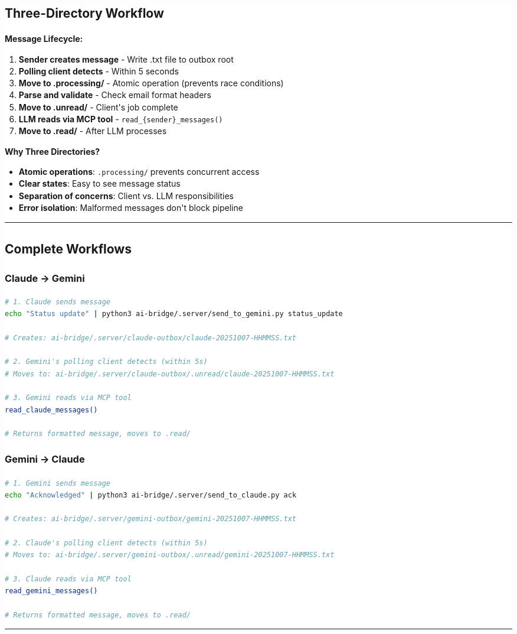 
## Three-Directory Workflow

**Message Lifecycle:**

1. **Sender creates message** - Write .txt file to outbox root
2. **Polling client detects** - Within 5 seconds
3. **Move to .processing/** - Atomic operation (prevents race conditions)
4. **Parse and validate** - Check email format headers
5. **Move to .unread/** - Client's job complete
6. **LLM reads via MCP tool** - `read_{sender}_messages()`
7. **Move to .read/** - After LLM processes

**Why Three Directories?**
- **Atomic operations**: `.processing/` prevents concurrent access
- **Clear states**: Easy to see message status
- **Separation of concerns**: Client vs. LLM responsibilities
- **Error isolation**: Malformed messages don't block pipeline

---

## Complete Workflows

### Claude → Gemini

```bash
# 1. Claude sends message
echo "Status update" | python3 ai-bridge/.server/send_to_gemini.py status_update

# Creates: ai-bridge/.server/claude-outbox/claude-20251007-HHMMSS.txt

# 2. Gemini's polling client detects (within 5s)
# Moves to: ai-bridge/.server/claude-outbox/.unread/claude-20251007-HHMMSS.txt

# 3. Gemini reads via MCP tool
read_claude_messages()

# Returns formatted message, moves to .read/
```

### Gemini → Claude

```bash
# 1. Gemini sends message
echo "Acknowledged" | python3 ai-bridge/.server/send_to_claude.py ack

# Creates: ai-bridge/.server/gemini-outbox/gemini-20251007-HHMMSS.txt

# 2. Claude's polling client detects (within 5s)
# Moves to: ai-bridge/.server/gemini-outbox/.unread/gemini-20251007-HHMMSS.txt

# 3. Claude reads via MCP tool
read_gemini_messages()

# Returns formatted message, moves to .read/
```

---